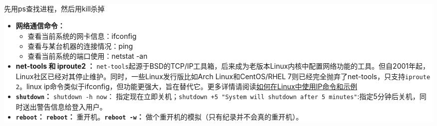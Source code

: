   先用ps查找进程，然后用kill杀掉
- **网络通信命令：**
    - 查看当前系统的网卡信息：ifconfig
    - 查看与某台机器的连接情况：ping 
    - 查看当前系统的端口使用：netstat -an
-  **net-tools 和 iproute2 ：**
    `net-tools`起源于BSD的TCP/IP工具箱，后来成为老版本Linux内核中配置网络功能的工具。但自2001年起，Linux社区已经对其停止维护。同时，一些Linux发行版比如Arch Linux和CentOS/RHEL 7则已经完全抛弃了net-tools，只支持`iproute2`。linux ip命令类似于ifconfig，但功能更强大，旨在替代它。更多详情请阅读[如何在Linux中使用IP命令和示例](https://linoxide.com/linux-command/use-ip-command-linux)
- **`shutdown`：**  `shutdown -h now`： 指定现在立即关机；`shutdown +5 "System will shutdown after 5 minutes"`:指定5分钟后关机，同时送出警告信息给登入用户。
- **`reboot`：**  **`reboot`：**  重开机。**`reboot -w`：** 做个重开机的模拟（只有纪录并不会真的重开机）。









